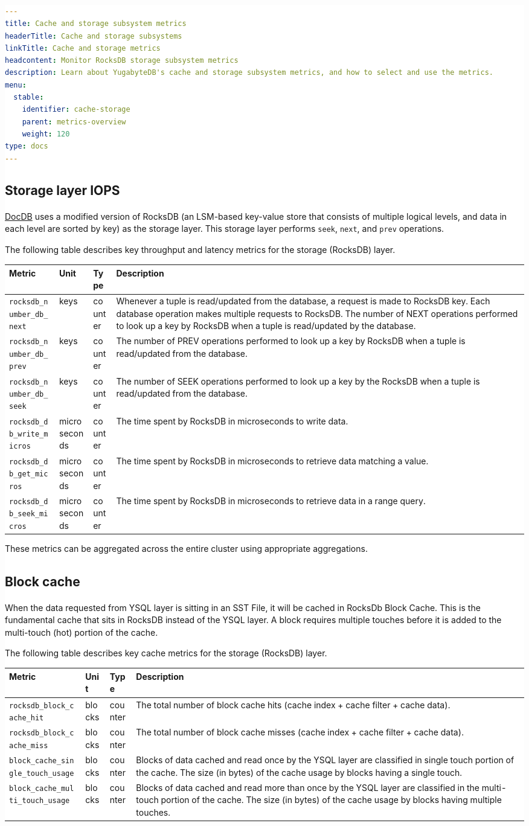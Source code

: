 ```yaml
---
title: Cache and storage subsystem metrics
headerTitle: Cache and storage subsystems
linkTitle: Cache and storage metrics
headcontent: Monitor RocksDB storage subsystem metrics
description: Learn about YugabyteDB's cache and storage subsystem metrics, and how to select and use the metrics.
menu:
  stable:
    identifier: cache-storage
    parent: metrics-overview
    weight: 120
type: docs
---
```


## Storage layer IOPS

[DocDB](../../../../architecture/docdb/performance/) uses a modified version of RocksDB (an LSM-based key-value store that consists of multiple logical levels, and data in each level are sorted by key) as the storage layer. This storage layer performs `seek`, `next`, and `prev` operations.

The following table describes key throughput and latency metrics for the storage (RocksDB) layer.

| Metric | Unit | Type | Description |
| :------ | :--- | :--- | :---------- |
| `rocksdb_number_db_next`  | keys | counter | Whenever a tuple is read/updated from the database, a request is made to RocksDB key. Each database operation makes multiple requests to RocksDB. The number of NEXT operations performed to look up a key by RocksDB when a tuple is read/updated by the database. |
| `rocksdb_number_db_prev`  | keys | counter | The number of PREV operations performed to look up a key by RocksDB when a tuple is read/updated from the database. |
| `rocksdb_number_db_seek`  | keys | counter | The number of SEEK operations performed to look up a key by the RocksDB when a tuple is read/updated from the database. |
| `rocksdb_db_write_micros` | microseconds | counter | The time spent by RocksDB in microseconds to write data. |
| `rocksdb_db_get_micros` | microseconds | counter | The time spent by RocksDB in microseconds to retrieve data matching a value. |
| `rocksdb_db_seek_micros`  | microseconds | counter | The time spent by RocksDB in microseconds to retrieve data in a range query. |

These metrics can be aggregated across the entire cluster using appropriate aggregations.

## Block cache

When the data requested from YSQL layer is sitting in an SST File, it will be cached in RocksDb Block Cache. This is the fundamental cache that sits in RocksDB instead of the YSQL layer. A block requires multiple touches before it is added to the multi-touch (hot) portion of the cache.

The following table describes key cache metrics for the storage (RocksDB) layer.

| Metric | Unit | Type | Description |
| :----- | :--- | :--- | :---------- |
| `rocksdb_block_cache_hit` | blocks | counter | The total number of block cache hits (cache index + cache filter + cache data). |
| `rocksdb_block_cache_miss` | blocks | counter | The total number of block cache misses (cache index + cache filter + cache data). |
| `block_cache_single_touch_usage` | blocks | counter | Blocks of data cached and read once by the YSQL layer are classified in single touch portion of the cache. The size (in bytes) of the cache usage by blocks having a single touch. |
| `block_cache_multi_touch_usage` | blocks | counter | Blocks of data cached and read more than once by the YSQL layer are classified in the multi-touch portion of the cache. The size (in bytes) of the cache usage by blocks having multiple touches. |
